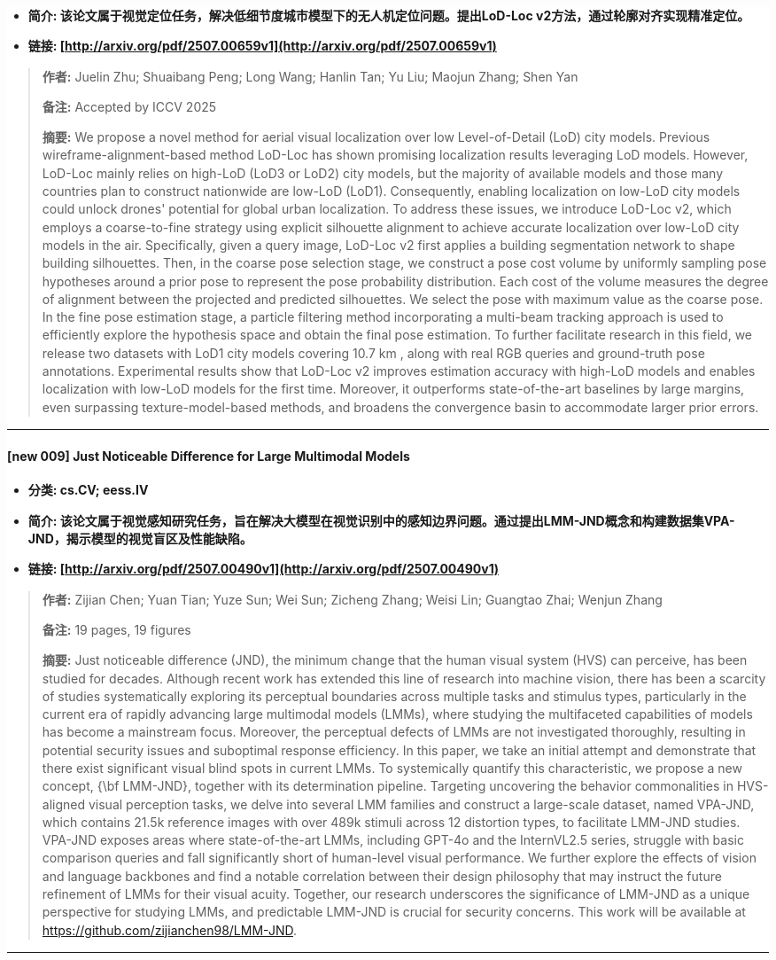 - **简介: 该论文属于视觉定位任务，解决低细节度城市模型下的无人机定位问题。提出LoD-Loc v2方法，通过轮廓对齐实现精准定位。**

- **链接: [http://arxiv.org/pdf/2507.00659v1](http://arxiv.org/pdf/2507.00659v1)**

> **作者:** Juelin Zhu; Shuaibang Peng; Long Wang; Hanlin Tan; Yu Liu; Maojun Zhang; Shen Yan
>
> **备注:** Accepted by ICCV 2025
>
> **摘要:** We propose a novel method for aerial visual localization over low Level-of-Detail (LoD) city models. Previous wireframe-alignment-based method LoD-Loc has shown promising localization results leveraging LoD models. However, LoD-Loc mainly relies on high-LoD (LoD3 or LoD2) city models, but the majority of available models and those many countries plan to construct nationwide are low-LoD (LoD1). Consequently, enabling localization on low-LoD city models could unlock drones' potential for global urban localization. To address these issues, we introduce LoD-Loc v2, which employs a coarse-to-fine strategy using explicit silhouette alignment to achieve accurate localization over low-LoD city models in the air. Specifically, given a query image, LoD-Loc v2 first applies a building segmentation network to shape building silhouettes. Then, in the coarse pose selection stage, we construct a pose cost volume by uniformly sampling pose hypotheses around a prior pose to represent the pose probability distribution. Each cost of the volume measures the degree of alignment between the projected and predicted silhouettes. We select the pose with maximum value as the coarse pose. In the fine pose estimation stage, a particle filtering method incorporating a multi-beam tracking approach is used to efficiently explore the hypothesis space and obtain the final pose estimation. To further facilitate research in this field, we release two datasets with LoD1 city models covering 10.7 km , along with real RGB queries and ground-truth pose annotations. Experimental results show that LoD-Loc v2 improves estimation accuracy with high-LoD models and enables localization with low-LoD models for the first time. Moreover, it outperforms state-of-the-art baselines by large margins, even surpassing texture-model-based methods, and broadens the convergence basin to accommodate larger prior errors.
>
---
#### [new 009] Just Noticeable Difference for Large Multimodal Models
- **分类: cs.CV; eess.IV**

- **简介: 该论文属于视觉感知研究任务，旨在解决大模型在视觉识别中的感知边界问题。通过提出LMM-JND概念和构建数据集VPA-JND，揭示模型的视觉盲区及性能缺陷。**

- **链接: [http://arxiv.org/pdf/2507.00490v1](http://arxiv.org/pdf/2507.00490v1)**

> **作者:** Zijian Chen; Yuan Tian; Yuze Sun; Wei Sun; Zicheng Zhang; Weisi Lin; Guangtao Zhai; Wenjun Zhang
>
> **备注:** 19 pages, 19 figures
>
> **摘要:** Just noticeable difference (JND), the minimum change that the human visual system (HVS) can perceive, has been studied for decades. Although recent work has extended this line of research into machine vision, there has been a scarcity of studies systematically exploring its perceptual boundaries across multiple tasks and stimulus types, particularly in the current era of rapidly advancing large multimodal models (LMMs), where studying the multifaceted capabilities of models has become a mainstream focus. Moreover, the perceptual defects of LMMs are not investigated thoroughly, resulting in potential security issues and suboptimal response efficiency. In this paper, we take an initial attempt and demonstrate that there exist significant visual blind spots in current LMMs. To systemically quantify this characteristic, we propose a new concept, {\bf LMM-JND}, together with its determination pipeline. Targeting uncovering the behavior commonalities in HVS-aligned visual perception tasks, we delve into several LMM families and construct a large-scale dataset, named VPA-JND, which contains 21.5k reference images with over 489k stimuli across 12 distortion types, to facilitate LMM-JND studies. VPA-JND exposes areas where state-of-the-art LMMs, including GPT-4o and the InternVL2.5 series, struggle with basic comparison queries and fall significantly short of human-level visual performance. We further explore the effects of vision and language backbones and find a notable correlation between their design philosophy that may instruct the future refinement of LMMs for their visual acuity. Together, our research underscores the significance of LMM-JND as a unique perspective for studying LMMs, and predictable LMM-JND is crucial for security concerns. This work will be available at https://github.com/zijianchen98/LMM-JND.
>
---